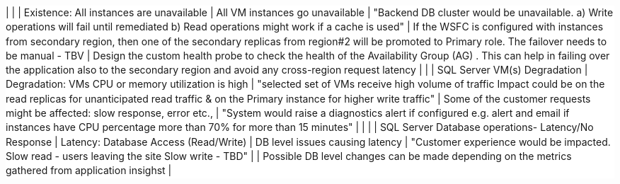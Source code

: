 |                                 |                                                     | Existence: All instances are unavailable                | All VM instances go unavailable                                                                                                                                             | "Backend DB cluster would be unavailable.  a) Write operations will fail until remediated
b) Read operations might work if a cache is used" | If the WSFC is configured with instances from secondary region, then one of the secondary replicas from region#2 will be promoted to Primary role. The failover needs to be manual - TBV | Design the custom health probe to check the health of the Availability Group (AG) . This can help in failing over the application also to the secondary region and avoid any cross-region request latency |
|                                 | SQL Server VM(s) Degradation                        | Degradation: VMs CPU or memory utilization is high      | "selected set of VMs receive high volume of traffic Impact could be on the read replicas for unanticipated read traffic & on the Primary instance for higher write traffic" | Some of the customer requests might be affected: slow response, error etc.,                                                                 | "System would raise a diagnostics alert if configured
e.g. alert and email if instances have CPU percentage more than 70% for more than 15 minutes"                                      |                                                                                                                                                                                                           |
|                                 | SQL Server Database operations- Latency/No Response | Latency: Database Access (Read/Write)                   | DB level issues causing latency                                                                                                                                             | "Customer experience would be impacted. Slow read - users leaving the site
Slow write - TBD"                                                |                                                                                                                                                                                          | Possible DB level changes can be made depending on the metrics gathered from application insighst                                                                                                         |
